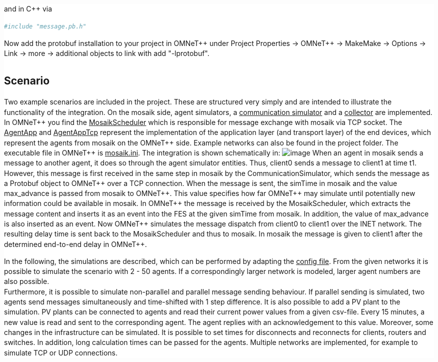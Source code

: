 and in C++ via

```bash
#include "message.pb.h"
```

Now add the protobuf installation to your project in OMNeT++ under Project Properties -> OMNeT++ -> MakeMake -> Options
-> Link -> more -> additional objects to link with add "-lprotobuf".

## Scenario

Two example scenarios are included in the project. These are structured very simply and are intended to illustrate the
functionality of the integration. On the mosaik side, agent simulators,
a [communication simulator](cosima_core/simulators/communication_simulator.py) and a
[collector](cosima_core/simulators/collector.py) are implemented. In OMNeT++ you find
the [MosaikScheduler](cosima_omnetpp_project/modules/MosaikScheduler.h) which is responsible for message exchange with mosaik via
TCP socket. The [AgentApp](cosima_omnetpp_project/modules/AgentAppUdp.cc) and
[AgentAppTcp](cosima_omnetpp_project/modules/AgentAppTcp.cc) represent the implementation of the application layer
(and transport layer) of the end devices, which represent the agents from mosaik on the OMNeT++ side. Example networks
can also be found in the project folder. The executable file in OMNeT++
is [mosaik.ini](cosima_omnetpp_project/mosaik.ini). The integration is shown schematically in: ![image](./documentation/images/architecture.png)
When an agent in mosaik sends a message to another agent, it does so through the agent simulator entities. Thus,
client0 sends a message to client1 at time t1. However, this message is first received in the same step in
mosaik by the CommunicationSimulator, which sends the message as a Protobuf object to OMNeT++ over a TCP connection. When the message
is sent, the simTime in mosaik and the value max_advance is passed from mosaik to OMNeT++. This value specifies how far
OMNeT++ may simulate until potentially new information could be available in mosaik. In OMNeT++ the message is received
by the MosaikScheduler, which extracts the message content and inserts it as an event into the FES at the given simTime
from mosaik. In addition, the value of max_advance is also inserted as an event. Now OMNeT++ simulates the message
dispatch from client0 to client1 over the INET network. The resulting delay time is sent back to the MosaikScheduler and
thus to mosaik. In mosaik the message is given to client1 after the determined end-to-end delay in OMNeT++.

In the following, the simulations are described, which can be performed by adapting the [config file](cosima_core/config.py).
From the given networks it is possible to simulate the scenario with 2 - 50 agents. If a correspondingly larger network 
is modeled, larger agent numbers are also possible.  
Furthermore, it is possible to simulate non-parallel and parallel message
sending behaviour. If parallel sending is simulated, two agents send messages simultaneously and time-shifted with 1 step difference.
It is also possible to add a PV plant to the simulation. PV plants can be connected to agents and read their current power values from
a given csv-file. Every 15 minutes, a new value is read and sent to the corresponding agent. The agent replies with an acknowledgement to 
this value.
Moreover, some changes in the infrastructure can be simulated. It is possible to set times for disconnects and reconnects for clients, routers
and switches.
In addition, long calculation times can be passed for the agents.
Multiple networks are implemented, for example to simulate TCP or UDP connections.

